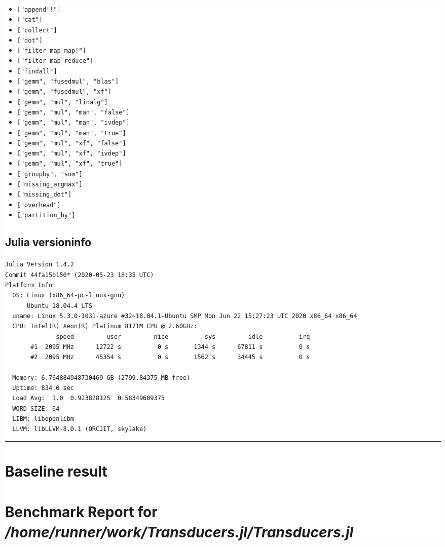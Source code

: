 - `["append!!"]`
- `["cat"]`
- `["collect"]`
- `["dot"]`
- `["filter_map_map!"]`
- `["filter_map_reduce"]`
- `["findall"]`
- `["gemm", "fusedmul", "blas"]`
- `["gemm", "fusedmul", "xf"]`
- `["gemm", "mul", "linalg"]`
- `["gemm", "mul", "man", "false"]`
- `["gemm", "mul", "man", "ivdep"]`
- `["gemm", "mul", "man", "true"]`
- `["gemm", "mul", "xf", "false"]`
- `["gemm", "mul", "xf", "ivdep"]`
- `["gemm", "mul", "xf", "true"]`
- `["groupby", "sum"]`
- `["missing_argmax"]`
- `["missing_dot"]`
- `["overhead"]`
- `["partition_by"]`

## Julia versioninfo
```
Julia Version 1.4.2
Commit 44fa15b150* (2020-05-23 18:35 UTC)
Platform Info:
  OS: Linux (x86_64-pc-linux-gnu)
      Ubuntu 18.04.4 LTS
  uname: Linux 5.3.0-1031-azure #32~18.04.1-Ubuntu SMP Mon Jun 22 15:27:23 UTC 2020 x86_64 x86_64
  CPU: Intel(R) Xeon(R) Platinum 8171M CPU @ 2.60GHz: 
              speed         user         nice          sys         idle          irq
       #1  2095 MHz      12722 s          0 s       1344 s      67811 s          0 s
       #2  2095 MHz      45354 s          0 s       1562 s      34445 s          0 s
       
  Memory: 6.764884948730469 GB (2799.84375 MB free)
  Uptime: 834.0 sec
  Load Avg:  1.0  0.923828125  0.58349609375
  WORD_SIZE: 64
  LIBM: libopenlibm
  LLVM: libLLVM-8.0.1 (ORCJIT, skylake)
```

---
# Baseline result
# Benchmark Report for */home/runner/work/Transducers.jl/Transducers.jl*
